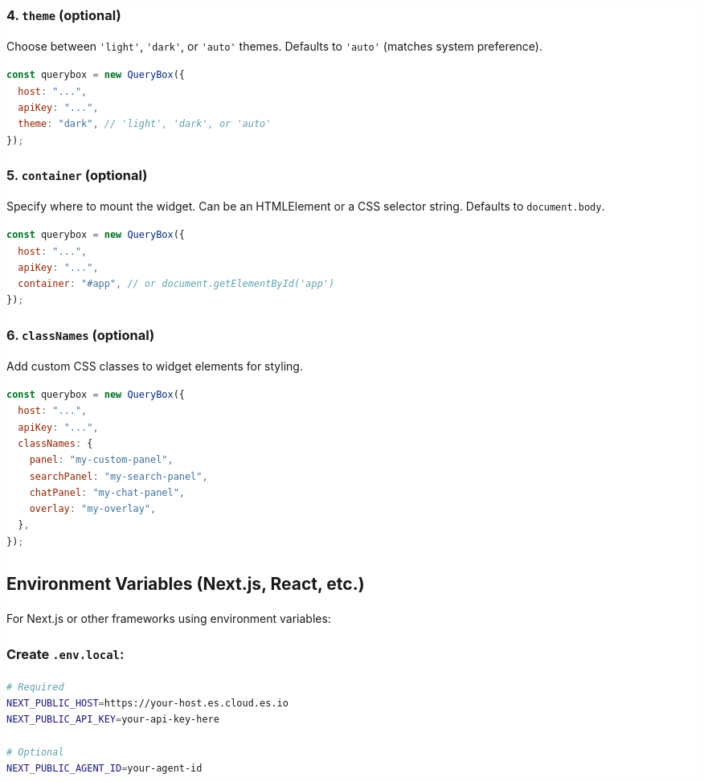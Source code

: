 ### 4. `theme` (optional)

Choose between `'light'`, `'dark'`, or `'auto'` themes. Defaults to `'auto'` (matches system preference).

```javascript
const querybox = new QueryBox({
  host: "...",
  apiKey: "...",
  theme: "dark", // 'light', 'dark', or 'auto'
});
```

### 5. `container` (optional)

Specify where to mount the widget. Can be an HTMLElement or a CSS selector string. Defaults to `document.body`.

```javascript
const querybox = new QueryBox({
  host: "...",
  apiKey: "...",
  container: "#app", // or document.getElementById('app')
});
```

### 6. `classNames` (optional)

Add custom CSS classes to widget elements for styling.

```javascript
const querybox = new QueryBox({
  host: "...",
  apiKey: "...",
  classNames: {
    panel: "my-custom-panel",
    searchPanel: "my-search-panel",
    chatPanel: "my-chat-panel",
    overlay: "my-overlay",
  },
});
```

## Environment Variables (Next.js, React, etc.)

For Next.js or other frameworks using environment variables:

### Create `.env.local`:

```bash
# Required
NEXT_PUBLIC_HOST=https://your-host.es.cloud.es.io
NEXT_PUBLIC_API_KEY=your-api-key-here

# Optional
NEXT_PUBLIC_AGENT_ID=your-agent-id
```
